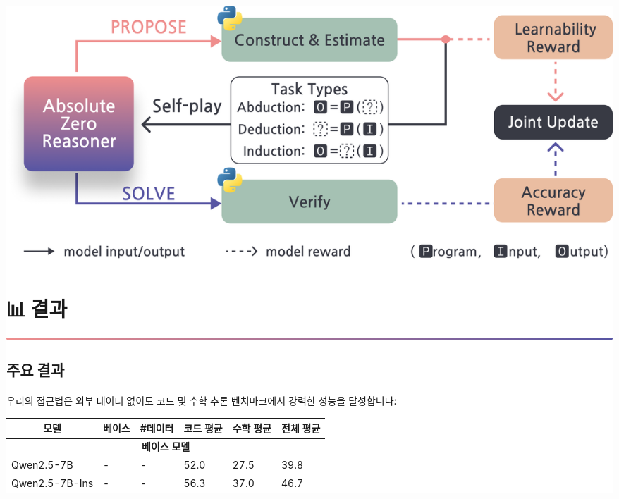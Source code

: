 ![Absolute Zero Reasoner](assets/azr.png)


<div align="left">
  <h1 id="results">📊 결과</h1>
  <hr style="height: 3px; background: linear-gradient(90deg, #EF8E8D, #5755A3); border: none; border-radius: 3px;">
</div>

## 주요 결과

우리의 접근법은 외부 데이터 없이도 코드 및 수학 추론 벤치마크에서 강력한 성능을 달성합니다:

<table>
  <thead>
    <tr>
      <th align="center">모델</th>
      <th align="center">베이스</th>
      <th align="center">#데이터</th>
      <th align="center">코드 평균</th>
      <th align="center">수학 평균</th>
      <th align="center">전체 평균</th>
    </tr>
  </thead>
  <tbody>
    <!-- Base Models Section -->
    <tr>
      <td colspan="6" align="center"><b>베이스 모델</b></td>
    </tr>
    <tr>
      <td>Qwen2.5-7B</td>
      <td>-</td>
      <td>-</td>
      <td>52.0</td>
      <td>27.5</td>
      <td>39.8</td>
    </tr>
    <tr>
      <td>Qwen2.5-7B-Ins</td>
      <td>-</td>
      <td>-</td>
      <td>56.3</td>
      <td>37.0</td>
      <td>46.7</td>
    </tr>
    <tr>